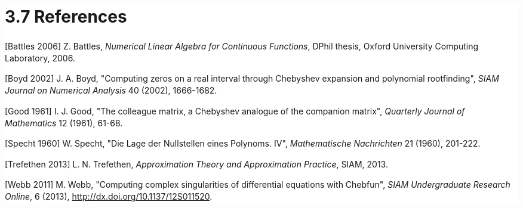 

# 3.7 References

[Battles 2006] Z. Battles, _Numerical Linear Algebra for Continuous Functions_, DPhil thesis, Oxford University Computing Laboratory, 2006.

[Boyd 2002] J. A. Boyd, "Computing zeros on a real interval through Chebyshev expansion and polynomial rootfinding", _SIAM Journal on Numerical Analysis_ 40 (2002), 1666-1682.

[Good 1961] I. J. Good, "The colleague matrix, a Chebyshev analogue of the companion matrix", _Quarterly Journal of Mathematics_ 12 (1961), 61-68.

[Specht 1960] W. Specht, "Die Lage der Nullstellen eines Polynoms. IV", _Mathematische Nachrichten_ 21 (1960), 201-222.

[Trefethen 2013] L. N. Trefethen, _Approximation Theory and Approximation Practice_, SIAM, 2013.

[Webb 2011] M. Webb, "Computing complex singularities of differential equations with Chebfun", _SIAM Undergraduate Research Online_, 6 (2013), <a href="http://dx.doi.org/10.1137/12S011520">http://dx.doi.org/10.1137/12S011520</a>.

